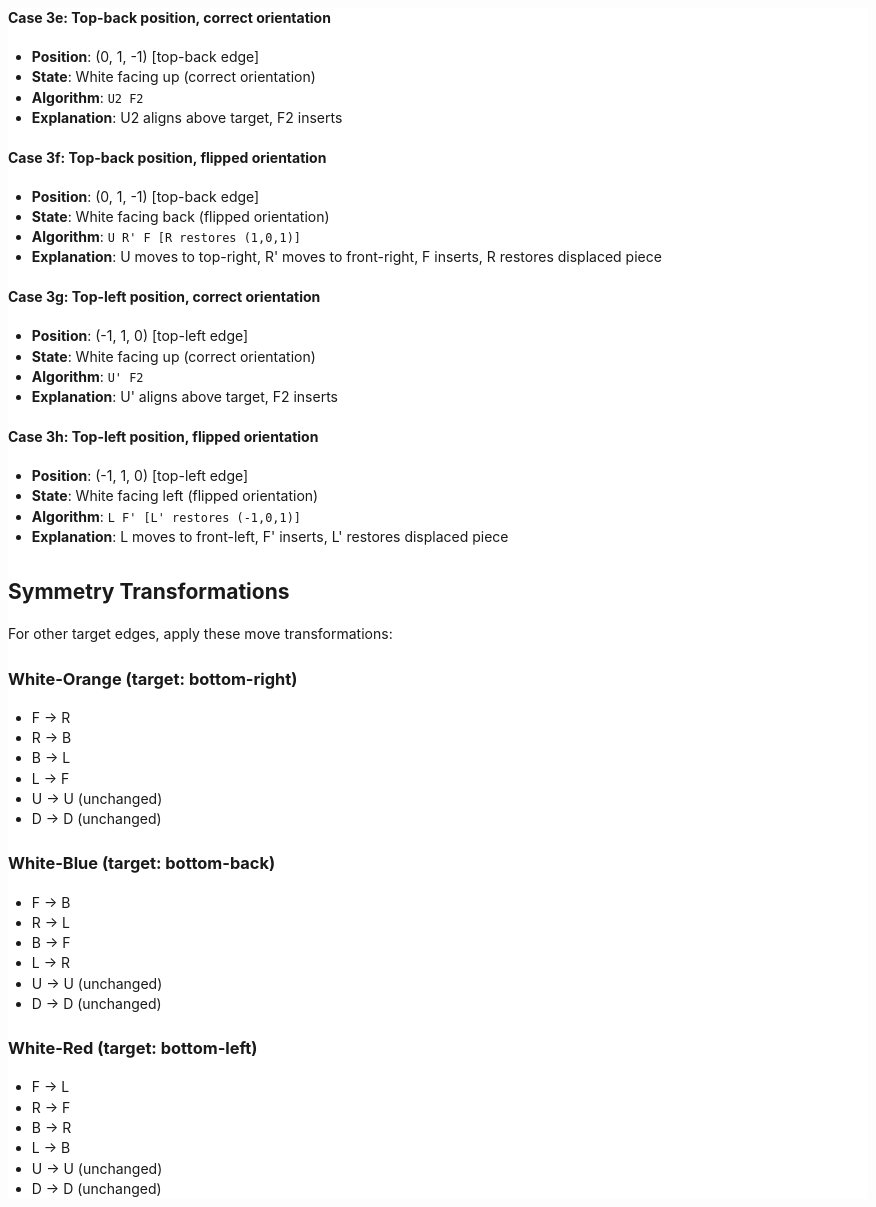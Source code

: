 #### Case 3e: Top-back position, correct orientation
- **Position**: (0, 1, -1) [top-back edge]
- **State**: White facing up (correct orientation)
- **Algorithm**: `U2 F2`
- **Explanation**: U2 aligns above target, F2 inserts

#### Case 3f: Top-back position, flipped orientation
- **Position**: (0, 1, -1) [top-back edge]
- **State**: White facing back (flipped orientation)
- **Algorithm**: `U R' F [R restores (1,0,1)]`
- **Explanation**: U moves to top-right, R' moves to front-right, F inserts, R restores displaced piece

#### Case 3g: Top-left position, correct orientation
- **Position**: (-1, 1, 0) [top-left edge]
- **State**: White facing up (correct orientation)
- **Algorithm**: `U' F2`
- **Explanation**: U' aligns above target, F2 inserts

#### Case 3h: Top-left position, flipped orientation
- **Position**: (-1, 1, 0) [top-left edge]
- **State**: White facing left (flipped orientation)
- **Algorithm**: `L F' [L' restores (-1,0,1)]`
- **Explanation**: L moves to front-left, F' inserts, L' restores displaced piece

## Symmetry Transformations

For other target edges, apply these move transformations:

### White-Orange (target: bottom-right)
- F → R
- R → B  
- B → L
- L → F
- U → U (unchanged)
- D → D (unchanged)

### White-Blue (target: bottom-back)
- F → B
- R → L
- B → F
- L → R
- U → U (unchanged)
- D → D (unchanged)

### White-Red (target: bottom-left)
- F → L
- R → F
- B → R
- L → B
- U → U (unchanged)
- D → D (unchanged)
